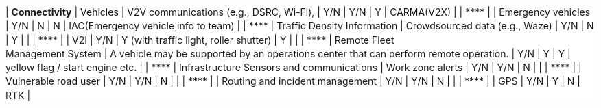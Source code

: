 | **Connectivity**             | Vehicles                                                  | V2V communications (e.g., DSRC, Wi-Fi),                                                                                                                          | Y/N                                  | Y/N                                                                                                                                              | Y                | CARMA(V2X)                                                                                                                                                                   |
| ****                         |                                                           | Emergency vehicles                                                                                                                                               | Y/N                                  | N                                                                                                                                                | N                | IAC(Emergency vehicle  info to team)                                                                                                                                         |
| ****                         | Traffic Density Information                               | Crowdsourced data (e.g., Waze)                                                                                                                                   | Y/N                                  | N                                                                                                                                                | Y                |                                                                                                                                                                              |
| ****                         |                                                           | V2I                                                                                                                                                              | Y/N                                  | Y (with traffic light, roller shutter)                                                                                                           | Y                |                                                                                                                                                                              |
| ****                         | Remote Fleet <br>Management System                        | A vehicle may be supported by an operations center that can perform remote operation.                                                                            | Y/N                                  | Y                                                                                                                                                | Y                | yellow flag / start engine etc.                                                                                                                                              |
| ****                         | Infrastructure Sensors and communications                 | Work zone alerts                                                                                                                                                 | Y/N                                  | Y/N                                                                                                                                              | N                |                                                                                                                                                                              |
| ****                         |                                                           | Vulnerable road user                                                                                                                                             | Y/N                                  | Y/N                                                                                                                                              | N                |                                                                                                                                                                              |
| ****                         |                                                           | Routing and incident management                                                                                                                                  | Y/N                                  | Y/N                                                                                                                                              | N                |                                                                                                                                                                              |
| ****                         |                                                           | GPS                                                                                                                                                              | Y/N                                  | Y                                                                                                                                                | N                | RTK                                                                                                                                                                          |